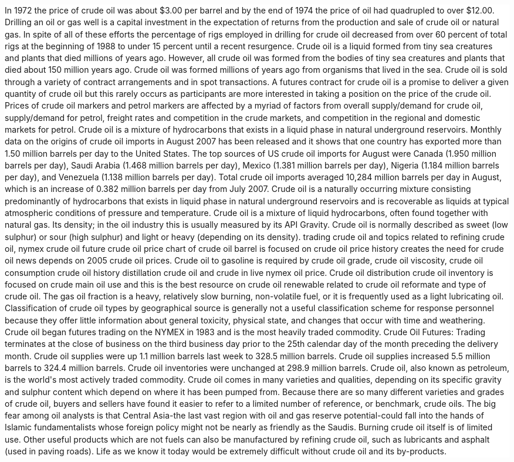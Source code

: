 In 1972 the price of crude oil was about $3.00 per barrel and by the end of 1974 the price of oil had quadrupled to over $12.00.
Drilling an oil or gas well is a capital investment in the expectation of returns from the production and sale of crude oil or natural gas.
In spite of all of these efforts the percentage of rigs employed in drilling for crude oil decreased from over 60 percent of total rigs at the beginning of 1988 to under 15 percent until a recent resurgence.
Crude oil is a liquid formed from tiny sea creatures and plants that died millions of years ago.
However, all crude oil was formed from the bodies of tiny sea creatures and plants that died about 150 million years ago.
Crude oil was formed millions of years ago from organisms that lived in the sea.
Crude oil is sold through a variety of contract arrangements and in spot transactions.
A futures contract for crude oil is a promise to deliver a given quantity of crude oil but this rarely occurs as participants are more interested in taking a position on the price of the crude oil.
Prices of crude oil markers and petrol markers are affected by a myriad of factors from overall supply/demand for crude oil, supply/demand for petrol, freight rates and competition in the crude markets, and competition in the regional and domestic markets for petrol.
Crude oil is a mixture of hydrocarbons that exists in a liquid phase in natural underground reservoirs.
Monthly data on the origins of crude oil imports in August 2007 has been released and it shows that one country has exported more than 1.50 million barrels per day to the United States.
The top sources of US crude oil imports for August were Canada (1.950 million barrels per day), Saudi Arabia (1.468 million barrels per day), Mexico (1.381 million barrels per day), Nigeria (1.184 million barrels per day), and Venezuela (1.138 million barrels per day).
Total crude oil imports averaged 10,284 million barrels per day in August, which is an increase of 0.382 million barrels per day from July 2007.
Crude oil is a naturally occurring mixture consisting predominantly of hydrocarbons that exists in liquid phase in natural underground reservoirs and is recoverable as liquids at typical atmospheric conditions of pressure and temperature.
Crude oil is a mixture of liquid hydrocarbons, often found together with natural gas.
Its density; in the oil industry this is usually measured by its API Gravity.
Crude oil is normally described as sweet (low sulphur) or sour (high sulphur) and  light or heavy (depending on its density).
trading crude oil and topics related to refining crude oil, nymex crude oil future crude oil price chart of crude oil barrel is focused on crude oil price history creates the need for crude oil news depends on 2005 crude oil prices.
Crude oil to gasoline is required by crude oil grade, crude oil viscosity, crude oil consumption crude oil history distillation crude oil and crude in live nymex oil price.
Crude oil distribution crude oil inventory is focused on crude main oil use and this is the best resource on crude oil renewable related to crude oil reformate and type of crude oil.
The gas oil fraction is a heavy, relatively slow burning, non-volatile fuel, or it is frequently used as a light lubricating oil.
Classification of crude oil types by geographical source is generally not a useful classification scheme for response personnel because they offer little information about general toxicity, physical state, and changes that occur with time and weathering.
Crude oil began futures trading on the NYMEX in 1983 and is the most heavily traded commodity.
Crude Oil Futures: Trading terminates at the close of business on the third business day prior to the 25th calendar day of the month preceding the delivery month.
Crude oil supplies were up 1.1 million barrels last week to 328.5 million barrels.
Crude oil supplies increased 5.5 million barrels to 324.4 million barrels.
Crude oil inventories were unchanged at 298.9 million barrels.
Crude oil, also known as petroleum, is the world's most actively traded commodity.
Crude oil comes in many varieties and qualities, depending on its specific gravity and sulphur content which depend on where it has been pumped from.
Because there are so many different varieties and grades of crude oil, buyers and sellers have found it easier to refer to a limited number of reference, or benchmark, crude oils.
The big fear among oil analysts is that Central Asia-the last vast region with oil and gas reserve potential-could fall into the hands of Islamic fundamentalists whose foreign policy might not be nearly as friendly as the Saudis.
Burning crude oil itself is of limited use.
Other useful products which are not fuels can also be manufactured by refining crude oil, such as lubricants and asphalt (used in paving roads).
Life as we know it today would be extremely difficult without crude oil and its by-products.